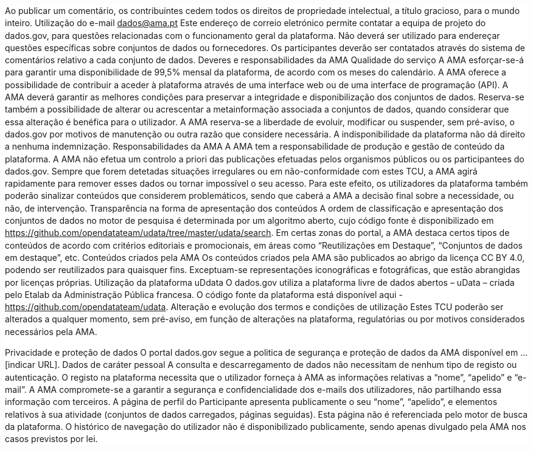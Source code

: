 Ao publicar um comentário, os contribuintes cedem todos os direitos de propriedade intelectual, a título gracioso, para o mundo inteiro.
Utilização do e-mail dados@ama.pt
Este endereço de correio eletrónico permite contatar a equipa de projeto do dados.gov, para questões relacionadas com o funcionamento geral da plataforma. Não deverá ser utilizado para endereçar questões específicas sobre conjuntos de dados ou fornecedores. Os participantes deverão ser contatados através do sistema de comentários relativo a cada conjunto de dados.
Deveres e responsabilidades da AMA
Qualidade do serviço
A AMA esforçar-se-á para garantir uma disponibilidade de 99,5% mensal da plataforma, de acordo com os meses do calendário.
A AMA oferece a possibilidade de contribuir a aceder à plataforma através de uma interface web ou de uma interface de programação (API).
A AMA deverá garantir as melhores condições para preservar a integridade e disponibilização dos conjuntos de dados. Reserva-se também a possibilidade de alterar ou acrescentar a metainformação associada a conjuntos de dados, quando considerar que essa alteração é benéfica para o utilizador.
A AMA reserva-se a liberdade de evoluir, modificar ou suspender, sem pré-aviso, o dados.gov por motivos de manutenção ou outra razão que considere necessária. A indisponibilidade da plataforma não dá direito a nenhuma indemnização.
Responsabilidades da AMA
A AMA tem a responsabilidade de produção e gestão de conteúdo da plataforma.
A AMA não efetua um controlo a priori das publicações efetuadas pelos organismos públicos ou os participantees do dados.gov. Sempre que forem detetadas situações irregulares ou em não-conformidade com estes TCU, a AMA agirá rapidamente para remover esses dados ou tornar impossível o seu acesso. Para este efeito, os utilizadores da plataforma também poderão sinalizar conteúdos que considerem problemáticos, sendo que caberá a AMA a decisão final sobre a necessidade, ou não, de intervenção.
Transparência na forma de apresentação dos conteúdos
A ordem de classificação e apresentação dos conjuntos de dados no motor de pesquisa é determinada por um algoritmo aberto, cujo código fonte é disponibilizado em https://github.com/opendatateam/udata/tree/master/udata/search. 
Em certas zonas do portal, a AMA destaca certos tipos de conteúdos de acordo com critérios editoriais e promocionais, em áreas como “Reutilizações em Destaque”, “Conjuntos de dados em destaque”, etc.
Conteúdos criados pela AMA
Os conteúdos criados pela AMA são publicados ao abrigo da licença CC BY 4.0, podendo ser reutilizados para quaisquer fins. Exceptuam-se representações iconográficas e fotográficas, que estão abrangidas por licenças próprias.
Utilização da plataforma uDdata
O dados.gov utiliza a plataforma livre de dados abertos – uData – criada pelo Etalab da Administração Pública francesa. O código fonte da plataforma está disponível aqui - https://github.com/opendatateam/udata.
Alteração e evolução dos termos e condições de utilização
Estes TCU poderão ser alterados a qualquer momento, sem pré-aviso, em função de alterações na plataforma, regulatórias ou por motivos considerados necessários pela AMA.

Privacidade e proteção de dados
O portal dados.gov segue a politica de segurança e proteção de dados da AMA disponível em … [indicar URL].
Dados de caráter pessoal
A consulta e descarregamento de dados não necessitam de nenhum tipo de registo ou autenticação.
O registo na plataforma necessita que o utilizador forneça à AMA as informações relativas a “nome”, “apelido” e “e-mail”. A AMA compromete-se a garantir a segurança e confidencialidade dos e-mails dos utilizadores, não partilhando essa informação com terceiros.
A página de perfil do Participante apresenta publicamente o seu “nome”, “apelido”, e elementos relativos à sua atividade (conjuntos de dados carregados, páginas seguidas). Esta página não é referenciada pelo motor de busca da plataforma.
O histórico de navegação do utilizador não é disponibilizado publicamente, sendo apenas divulgado pela AMA nos casos previstos por lei.
